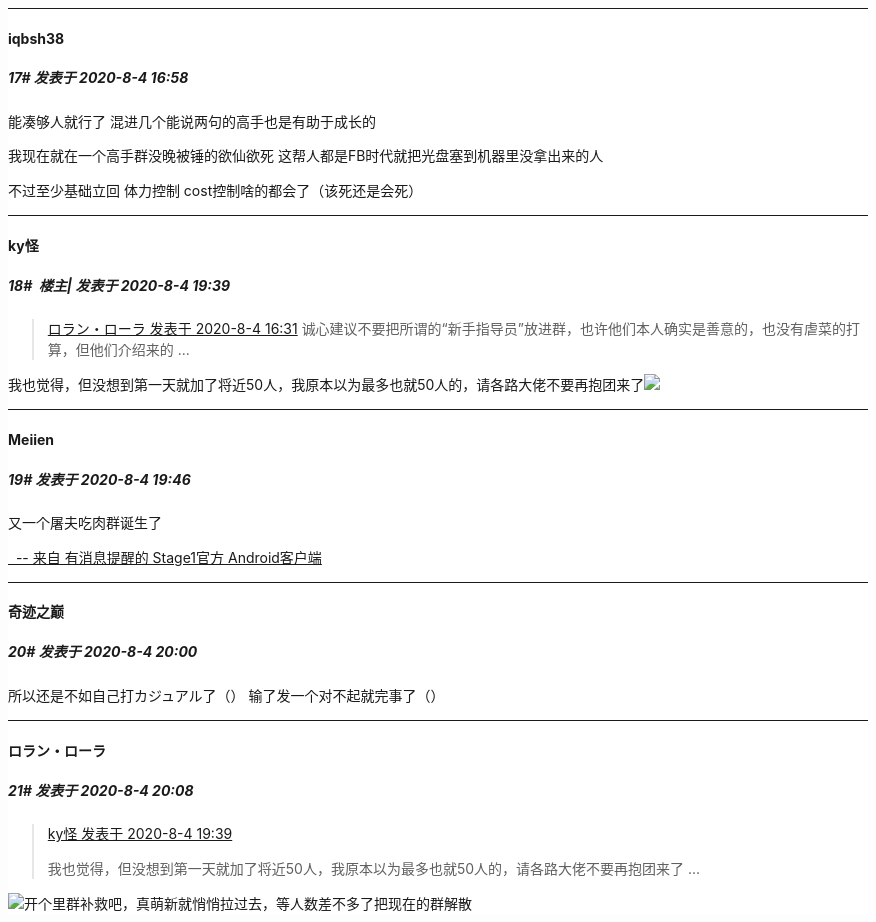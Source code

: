 
-----

####  iqbsh38  
##### 17#       发表于 2020-8-4 16:58


能凑够人就行了 混进几个能说两句的高手也是有助于成长的

我现在就在一个高手群没晚被锤的欲仙欲死 这帮人都是FB时代就把光盘塞到机器里没拿出来的人

不过至少基础立回 体力控制 cost控制啥的都会了（该死还是会死）


-----

####  ky怪  
##### 18#         楼主| 发表于 2020-8-4 19:39


<blockquote><a href="httphttps://bbs.saraba1st.com/2b/forum.php?mod=redirect&amp;goto=findpost&amp;pid=48315839&amp;ptid=1952937" target="_blank">ロラン・ローラ 发表于 2020-8-4 16:31</a>
诚心建议不要把所谓的“新手指导员”放进群，也许他们本人确实是善意的，也没有虐菜的打算，但他们介绍来的 ...</blockquote>
我也觉得，但没想到第一天就加了将近50人，我原本以为最多也就50人的，请各路大佬不要再抱团来了<img src="https://static.saraba1st.com/image/smiley/face2017/020.png" referrerpolicy="no-referrer">


-----

####  Meiien  
##### 19#       发表于 2020-8-4 19:46


又一个屠夫吃肉群诞生了

[  -- 来自 有消息提醒的 Stage1官方 Android客户端](https://www.coolapk.com/apk/140634)


-----

####  奇迹之巅  
##### 20#       发表于 2020-8-4 20:00


所以还是不如自己打カジュアル了（）
输了发一个对不起就完事了（）


-----

####  ロラン・ローラ  
##### 21#       发表于 2020-8-4 20:08


<blockquote><a href="httphttps://bbs.saraba1st.com/2b/forum.php?mod=redirect&amp;goto=findpost&amp;pid=48317674&amp;ptid=1952937" target="_blank">ky怪 发表于 2020-8-4 19:39</a>

我也觉得，但没想到第一天就加了将近50人，我原本以为最多也就50人的，请各路大佬不要再抱团来了 ...</blockquote>
<img src="https://static.saraba1st.com/image/smiley/face2017/018.png" referrerpolicy="no-referrer">开个里群补救吧，真萌新就悄悄拉过去，等人数差不多了把现在的群解散
